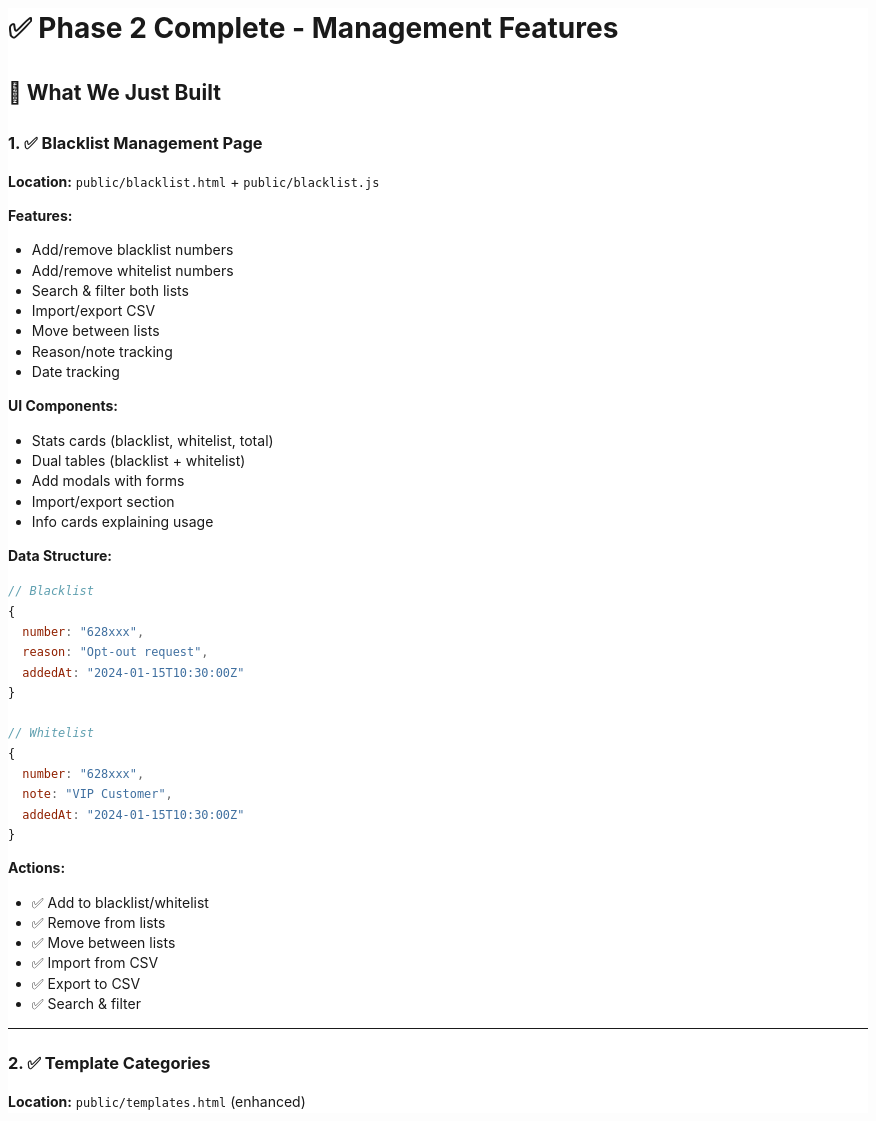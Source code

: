 # ✅ Phase 2 Complete - Management Features

## 🎉 What We Just Built

### **1. ✅ Blacklist Management Page**
**Location:** `public/blacklist.html` + `public/blacklist.js`

**Features:**
- Add/remove blacklist numbers
- Add/remove whitelist numbers
- Search & filter both lists
- Import/export CSV
- Move between lists
- Reason/note tracking
- Date tracking

**UI Components:**
- Stats cards (blacklist, whitelist, total)
- Dual tables (blacklist + whitelist)
- Add modals with forms
- Import/export section
- Info cards explaining usage

**Data Structure:**
```javascript
// Blacklist
{
  number: "628xxx",
  reason: "Opt-out request",
  addedAt: "2024-01-15T10:30:00Z"
}

// Whitelist
{
  number: "628xxx",
  note: "VIP Customer",
  addedAt: "2024-01-15T10:30:00Z"
}
```

**Actions:**
- ✅ Add to blacklist/whitelist
- ✅ Remove from lists
- ✅ Move between lists
- ✅ Import from CSV
- ✅ Export to CSV
- ✅ Search & filter

---

### **2. ✅ Template Categories**
**Location:** `public/templates.html` (enhanced)
